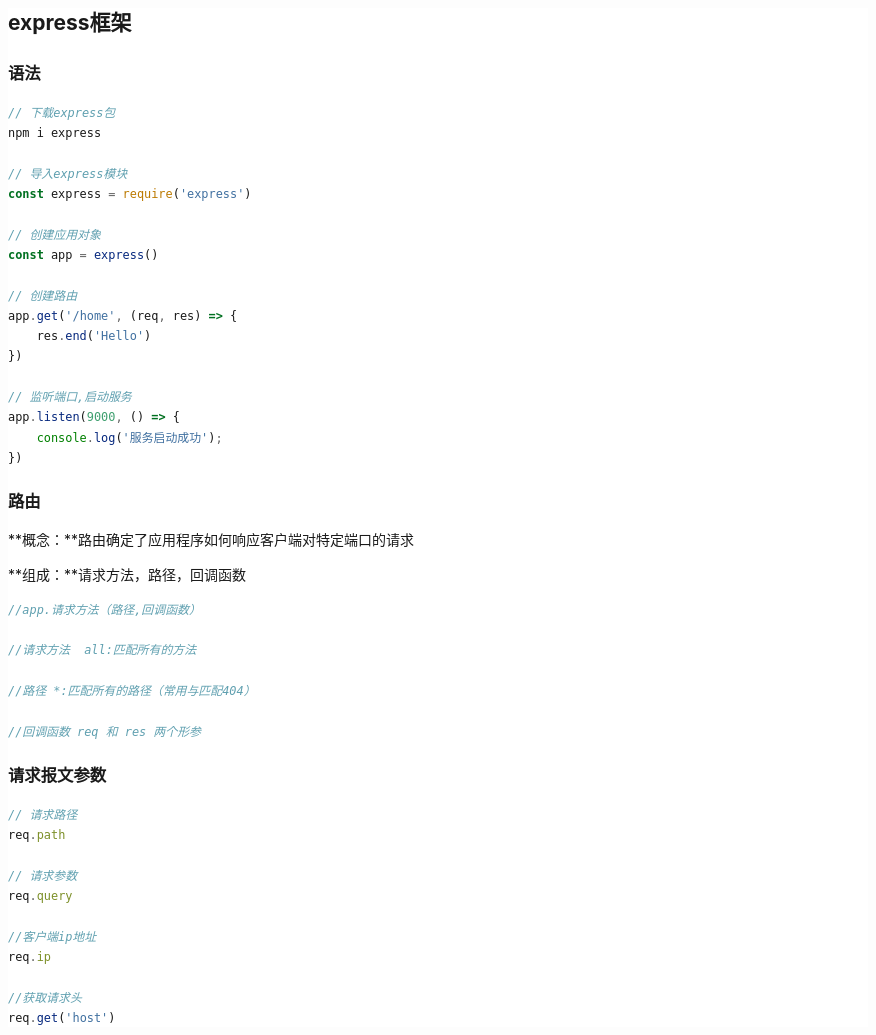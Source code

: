 



## express框架

### 语法

```javascript
// 下载express包
npm i express

// 导入express模块
const express = require('express')

// 创建应用对象
const app = express()

// 创建路由
app.get('/home', (req, res) => {
    res.end('Hello')
})

// 监听端口,启动服务
app.listen(9000, () => {
    console.log('服务启动成功');
})


```



### 路由

**概念：**路由确定了应用程序如何响应客户端对特定端口的请求

**组成：**请求方法，路径，回调函数

```javascript
//app.请求方法（路径,回调函数）

//请求方法  all:匹配所有的方法   

//路径 *:匹配所有的路径（常用与匹配404）

//回调函数 req 和 res 两个形参
```



### 请求报文参数

```javascript
// 请求路径
req.path

// 请求参数
req.query

//客户端ip地址
req.ip

//获取请求头
req.get('host')

```
